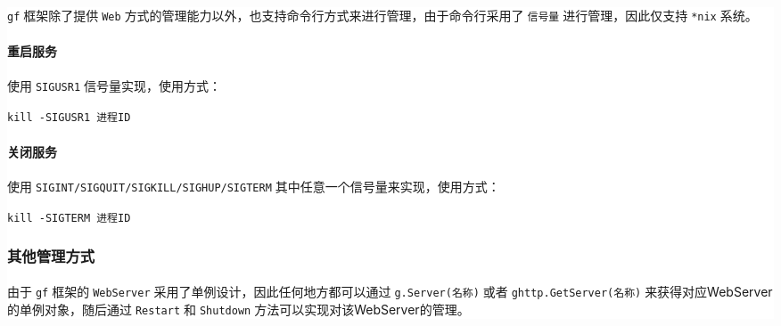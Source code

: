`gf` 框架除了提供 `Web` 方式的管理能力以外，也支持命令行方式来进行管理，由于命令行采用了 `信号量` 进行管理，因此仅支持 `*nix` 系统。

#### 重启服务

使用 `SIGUSR1` 信号量实现，使用方式：

```  shell
kill -SIGUSR1 进程ID
```

#### 关闭服务

使用 `SIGINT/SIGQUIT/SIGKILL/SIGHUP/SIGTERM` 其中任意一个信号量来实现，使用方式：

```  shell
kill -SIGTERM 进程ID
```

### 其他管理方式

由于 `gf` 框架的 `WebServer` 采用了单例设计，因此任何地方都可以通过 `g.Server(名称)` 或者 `ghttp.GetServer(名称)` 来获得对应WebServer的单例对象，随后通过 `Restart` 和 `Shutdown` 方法可以实现对该WebServer的管理。